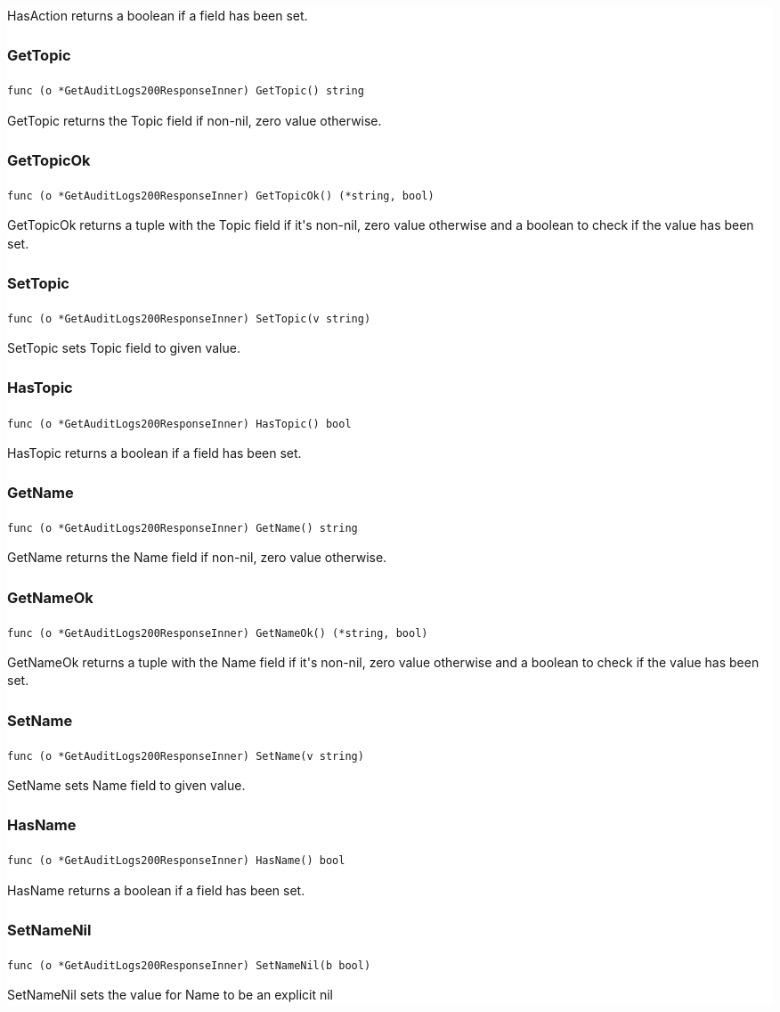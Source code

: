 HasAction returns a boolean if a field has been set.

### GetTopic

`func (o *GetAuditLogs200ResponseInner) GetTopic() string`

GetTopic returns the Topic field if non-nil, zero value otherwise.

### GetTopicOk

`func (o *GetAuditLogs200ResponseInner) GetTopicOk() (*string, bool)`

GetTopicOk returns a tuple with the Topic field if it's non-nil, zero value otherwise
and a boolean to check if the value has been set.

### SetTopic

`func (o *GetAuditLogs200ResponseInner) SetTopic(v string)`

SetTopic sets Topic field to given value.

### HasTopic

`func (o *GetAuditLogs200ResponseInner) HasTopic() bool`

HasTopic returns a boolean if a field has been set.

### GetName

`func (o *GetAuditLogs200ResponseInner) GetName() string`

GetName returns the Name field if non-nil, zero value otherwise.

### GetNameOk

`func (o *GetAuditLogs200ResponseInner) GetNameOk() (*string, bool)`

GetNameOk returns a tuple with the Name field if it's non-nil, zero value otherwise
and a boolean to check if the value has been set.

### SetName

`func (o *GetAuditLogs200ResponseInner) SetName(v string)`

SetName sets Name field to given value.

### HasName

`func (o *GetAuditLogs200ResponseInner) HasName() bool`

HasName returns a boolean if a field has been set.

### SetNameNil

`func (o *GetAuditLogs200ResponseInner) SetNameNil(b bool)`

 SetNameNil sets the value for Name to be an explicit nil
